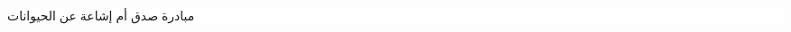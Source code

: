 <script>
  const birdsSound = document.getElementById("birds-sound");
  const clickSound = document.getElementById("click-sound");

  // ??? ?????? ?? ??? ??????
  function startGame() {
    birdsSound.volume = 0.4;
    birdsSound.play();
    document.getElementById("start-screen").classList.remove("active");
    document.getElementById("game-screen").classList.add("active");
  }

  // ?????? ?? ??????? ?? ????? ????? ?????? ?????
  function checkAnswer(answer) {
    clickSound.play();
    let result = document.getElementById("result");
    if (!answer) {
      result.textContent = "?? ????! ????? ?????? ???? ?? ??????? ???? ?? ???????.";
    } else {
      result.textContent = "? ???? ????? ?? ???? ?? ???????.";
    }
  }
</script>

</body>
</html>
مبادرة صدق أم إشاعة عن الحيوانات
